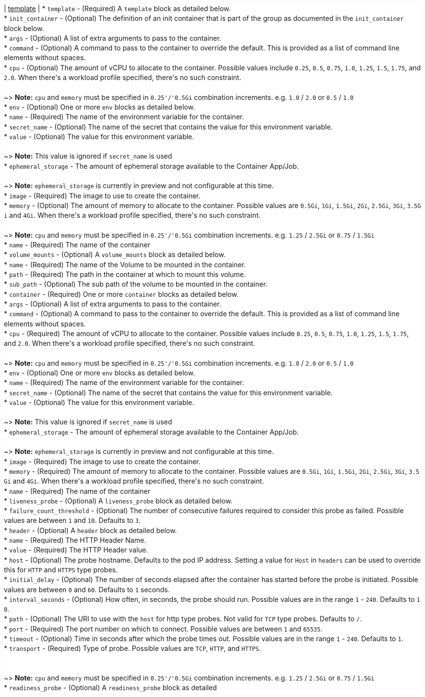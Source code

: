 | <a name="input_template"></a> [template](#input\_template) | * `template` - (Required) A `template` block as detailed below.<br/>    * `init_container` - (Optional) The definition of an init container that is part of the group as documented in the `init_container` block below.<br/>      * `args` - (Optional) A list of extra arguments to pass to the container.<br/>      * `command` - (Optional) A command to pass to the container to override the default. This is provided as a list of command line elements without spaces.<br/>      * `cpu` - (Optional) The amount of vCPU to allocate to the container. Possible values include `0.25`, `0.5`, `0.75`, `1.0`, `1.25`, `1.5`, `1.75`, and `2.0`. When there's a workload profile specified, there's no such constraint.<br/><br/>      ~> **Note:** `cpu` and `memory` must be specified in `0.25'/'0.5Gi` combination increments. e.g. `1.0` / `2.0` or `0.5` / `1.0`<br/>      * `env` - (Optional) One or more `env` blocks as detailed below.<br/>        * `name` - (Required) The name of the environment variable for the container.<br/>        * `secret_name` - (Optional) The name of the secret that contains the value for this environment variable.<br/>        * `value` - (Optional) The value for this environment variable.<br/><br/>        ~> **Note:** This value is ignored if `secret_name` is used<br/>      * `ephemeral_storage` - The amount of ephemeral storage available to the Container App/Job.<br/><br/>      ~> **Note:** `ephemeral_storage` is currently in preview and not configurable at this time.<br/>      * `image` - (Required) The image to use to create the container.<br/>      * `memory` - (Optional) The amount of memory to allocate to the container. Possible values are `0.5Gi`, `1Gi`, `1.5Gi`, `2Gi`, `2.5Gi`, `3Gi`, `3.5Gi` and `4Gi`. When there's a workload profile specified, there's no such constraint.<br/><br/>      ~> **Note:** `cpu` and `memory` must be specified in `0.25'/'0.5Gi` combination increments. e.g. `1.25` / `2.5Gi` or `0.75` / `1.5Gi`<br/>      * `name` - (Required) The name of the container<br/>      * `volume_mounts` - (Optional) A `volume_mounts` block as detailed below.<br/>        * `name` - (Required) The name of the Volume to be mounted in the container.<br/>        * `path` - (Required) The path in the container at which to mount this volume.<br/>        * `sub_path` - (Optional) The sub path of the volume to be mounted in the container.<br/>    * `container` - (Required) One or more `container` blocks as detailed below.<br/>      * `args` - (Optional) A list of extra arguments to pass to the container.<br/>      * `command` - (Optional) A command to pass to the container to override the default. This is provided as a list of command line elements without spaces.<br/>      * `cpu` - (Required) The amount of vCPU to allocate to the container. Possible values include `0.25`, `0.5`, `0.75`, `1.0`, `1.25`, `1.5`, `1.75`, and `2.0`. When there's a workload profile specified, there's no such constraint.<br/><br/>      ~> **Note:** `cpu` and `memory` must be specified in `0.25'/'0.5Gi` combination increments. e.g. `1.0` / `2.0` or `0.5` / `1.0`<br/>      * `env` - (Optional) One or more `env` blocks as detailed below.<br/>        * `name` - (Required) The name of the environment variable for the container.<br/>        * `secret_name` - (Optional) The name of the secret that contains the value for this environment variable.<br/>        * `value` - (Optional) The value for this environment variable.<br/><br/>        ~> **Note:** This value is ignored if `secret_name` is used<br/>      * `ephemeral_storage` - The amount of ephemeral storage available to the Container App/Job.<br/><br/>      ~> **Note:** `ephemeral_storage` is currently in preview and not configurable at this time.<br/>      * `image` - (Required) The image to use to create the container.<br/>      * `memory` - (Required) The amount of memory to allocate to the container. Possible values are `0.5Gi`, `1Gi`, `1.5Gi`, `2Gi`, `2.5Gi`, `3Gi`, `3.5Gi` and `4Gi`. When there's a workload profile specified, there's no such constraint.<br/>      * `name` - (Required) The name of the container<br/>      * `liveness_probe` - (Optional) A `liveness_probe` block as detailed below.<br/>        * `failure_count_threshold` - (Optional) The number of consecutive failures required to consider this probe as failed. Possible values are between `1` and `10`. Defaults to `3`.<br/>        * `header` - (Optional) A `header` block as detailed below.<br/>          * `name` - (Required) The HTTP Header Name.<br/>          * `value` - (Required) The HTTP Header value.<br/>        * `host` - (Optional) The probe hostname. Defaults to the pod IP address. Setting a value for `Host` in `headers` can be used to override this for `HTTP` and `HTTPS` type probes.<br/>        * `initial_delay` - (Optional) The number of seconds elapsed after the container has started before the probe is initiated. Possible values are between `0` and `60`. Defaults to `1` seconds.<br/>        * `interval_seconds` - (Optional) How often, in seconds, the probe should run. Possible values are in the range `1` - `240`. Defaults to `10`.<br/>        * `path` - (Optional) The URI to use with the `host` for http type probes. Not valid for `TCP` type probes. Defaults to `/`.<br/>        * `port` - (Required) The port number on which to connect. Possible values are between `1` and `65535`.<br/>        * `timeout` - (Optional) Time in seconds after which the probe times out. Possible values are in the range `1` - `240`. Defaults to `1`.<br/>        * `transport` - (Required) Type of probe. Possible values are `TCP`, `HTTP`, and `HTTPS`.<br/><br/><br/>      ~> **Note:** `cpu` and `memory` must be specified in `0.25'/'0.5Gi` combination increments. e.g. `1.25` / `2.5Gi` or `0.75` / `1.5Gi`<br/>      * `readiness_probe` - (Optional) A `readiness_probe` block as detailed
